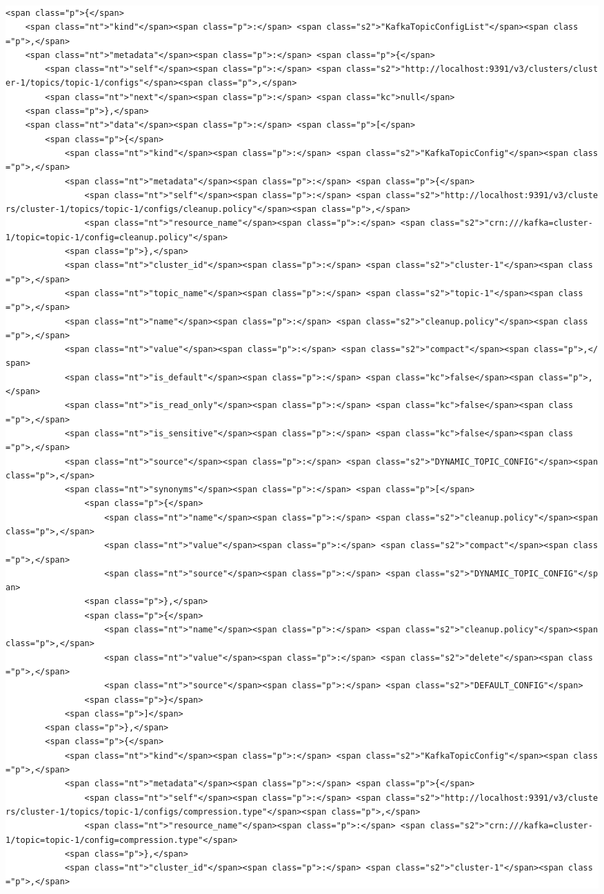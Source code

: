     <span class="p">{</span>
        <span class="nt">"kind"</span><span class="p">:</span> <span class="s2">"KafkaTopicConfigList"</span><span class="p">,</span>
        <span class="nt">"metadata"</span><span class="p">:</span> <span class="p">{</span>
            <span class="nt">"self"</span><span class="p">:</span> <span class="s2">"http://localhost:9391/v3/clusters/cluster-1/topics/topic-1/configs"</span><span class="p">,</span>
            <span class="nt">"next"</span><span class="p">:</span> <span class="kc">null</span>
        <span class="p">},</span>
        <span class="nt">"data"</span><span class="p">:</span> <span class="p">[</span>
            <span class="p">{</span>
                <span class="nt">"kind"</span><span class="p">:</span> <span class="s2">"KafkaTopicConfig"</span><span class="p">,</span>
                <span class="nt">"metadata"</span><span class="p">:</span> <span class="p">{</span>
                    <span class="nt">"self"</span><span class="p">:</span> <span class="s2">"http://localhost:9391/v3/clusters/cluster-1/topics/topic-1/configs/cleanup.policy"</span><span class="p">,</span>
                    <span class="nt">"resource_name"</span><span class="p">:</span> <span class="s2">"crn:///kafka=cluster-1/topic=topic-1/config=cleanup.policy"</span>
                <span class="p">},</span>
                <span class="nt">"cluster_id"</span><span class="p">:</span> <span class="s2">"cluster-1"</span><span class="p">,</span>
                <span class="nt">"topic_name"</span><span class="p">:</span> <span class="s2">"topic-1"</span><span class="p">,</span>
                <span class="nt">"name"</span><span class="p">:</span> <span class="s2">"cleanup.policy"</span><span class="p">,</span>
                <span class="nt">"value"</span><span class="p">:</span> <span class="s2">"compact"</span><span class="p">,</span>
                <span class="nt">"is_default"</span><span class="p">:</span> <span class="kc">false</span><span class="p">,</span>
                <span class="nt">"is_read_only"</span><span class="p">:</span> <span class="kc">false</span><span class="p">,</span>
                <span class="nt">"is_sensitive"</span><span class="p">:</span> <span class="kc">false</span><span class="p">,</span>
                <span class="nt">"source"</span><span class="p">:</span> <span class="s2">"DYNAMIC_TOPIC_CONFIG"</span><span class="p">,</span>
                <span class="nt">"synonyms"</span><span class="p">:</span> <span class="p">[</span>
                    <span class="p">{</span>
                        <span class="nt">"name"</span><span class="p">:</span> <span class="s2">"cleanup.policy"</span><span class="p">,</span>
                        <span class="nt">"value"</span><span class="p">:</span> <span class="s2">"compact"</span><span class="p">,</span>
                        <span class="nt">"source"</span><span class="p">:</span> <span class="s2">"DYNAMIC_TOPIC_CONFIG"</span>
                    <span class="p">},</span>
                    <span class="p">{</span>
                        <span class="nt">"name"</span><span class="p">:</span> <span class="s2">"cleanup.policy"</span><span class="p">,</span>
                        <span class="nt">"value"</span><span class="p">:</span> <span class="s2">"delete"</span><span class="p">,</span>
                        <span class="nt">"source"</span><span class="p">:</span> <span class="s2">"DEFAULT_CONFIG"</span>
                    <span class="p">}</span>
                <span class="p">]</span>
            <span class="p">},</span>
            <span class="p">{</span>
                <span class="nt">"kind"</span><span class="p">:</span> <span class="s2">"KafkaTopicConfig"</span><span class="p">,</span>
                <span class="nt">"metadata"</span><span class="p">:</span> <span class="p">{</span>
                    <span class="nt">"self"</span><span class="p">:</span> <span class="s2">"http://localhost:9391/v3/clusters/cluster-1/topics/topic-1/configs/compression.type"</span><span class="p">,</span>
                    <span class="nt">"resource_name"</span><span class="p">:</span> <span class="s2">"crn:///kafka=cluster-1/topic=topic-1/config=compression.type"</span>
                <span class="p">},</span>
                <span class="nt">"cluster_id"</span><span class="p">:</span> <span class="s2">"cluster-1"</span><span class="p">,</span>